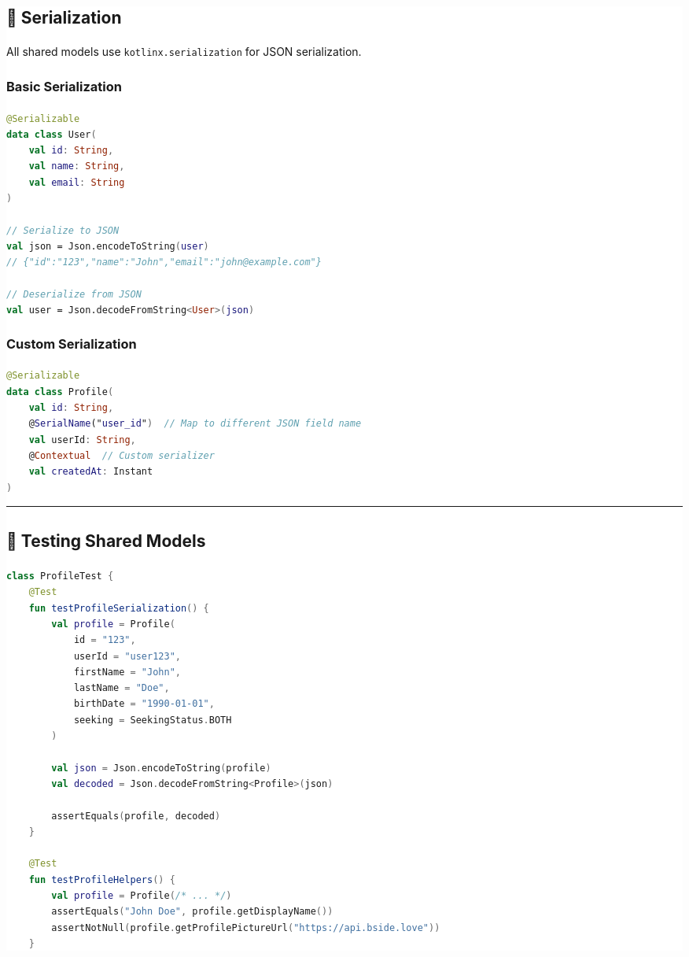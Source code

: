 
## 📝 Serialization

All shared models use `kotlinx.serialization` for JSON serialization.

### Basic Serialization

```kotlin
@Serializable
data class User(
    val id: String,
    val name: String,
    val email: String
)

// Serialize to JSON
val json = Json.encodeToString(user)
// {"id":"123","name":"John","email":"john@example.com"}

// Deserialize from JSON
val user = Json.decodeFromString<User>(json)
```

### Custom Serialization

```kotlin
@Serializable
data class Profile(
    val id: String,
    @SerialName("user_id")  // Map to different JSON field name
    val userId: String,
    @Contextual  // Custom serializer
    val createdAt: Instant
)
```

---

## 🧪 Testing Shared Models

```kotlin
class ProfileTest {
    @Test
    fun testProfileSerialization() {
        val profile = Profile(
            id = "123",
            userId = "user123",
            firstName = "John",
            lastName = "Doe",
            birthDate = "1990-01-01",
            seeking = SeekingStatus.BOTH
        )
        
        val json = Json.encodeToString(profile)
        val decoded = Json.decodeFromString<Profile>(json)
        
        assertEquals(profile, decoded)
    }
    
    @Test
    fun testProfileHelpers() {
        val profile = Profile(/* ... */)
        assertEquals("John Doe", profile.getDisplayName())
        assertNotNull(profile.getProfilePictureUrl("https://api.bside.love"))
    }
```